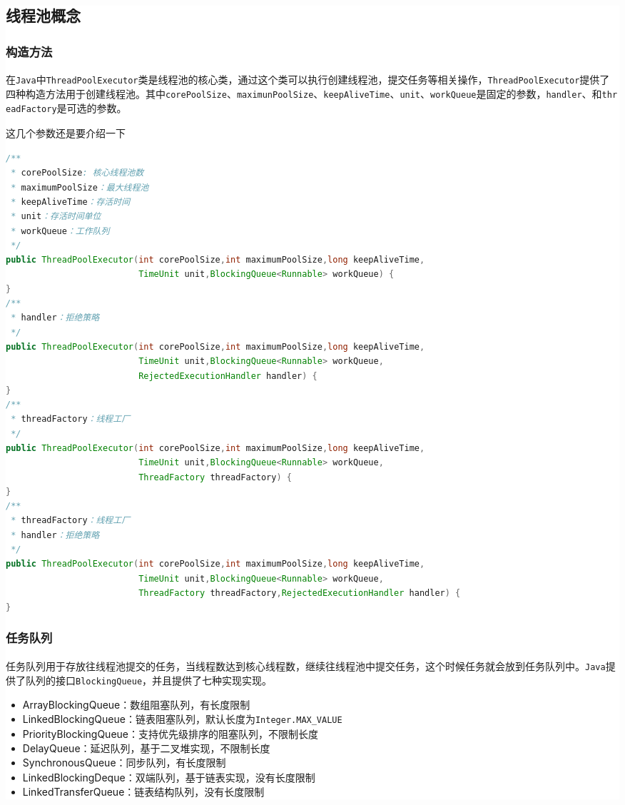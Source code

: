 ## 线程池概念

### 构造方法

在`Java`中`ThreadPoolExecutor`类是线程池的核心类，通过这个类可以执行创建线程池，提交任务等相关操作，`ThreadPoolExecutor`提供了四种构造方法用于创建线程池。其中`corePoolSize`、`maximunPoolSize`、`keepAliveTime`、`unit`、`workQueue`是固定的参数，`handler`、和`threadFactory`是可选的参数。

这几个参数还是要介绍一下

```java
/**
 * corePoolSize: 核心线程池数
 * maximumPoolSize：最大线程池
 * keepAliveTime：存活时间
 * unit：存活时间单位
 * workQueue：工作队列
 */
public ThreadPoolExecutor(int corePoolSize,int maximumPoolSize,long keepAliveTime,
                          TimeUnit unit,BlockingQueue<Runnable> workQueue) {
}
/**
 * handler：拒绝策略
 */
public ThreadPoolExecutor(int corePoolSize,int maximumPoolSize,long keepAliveTime,
                          TimeUnit unit,BlockingQueue<Runnable> workQueue,
                          RejectedExecutionHandler handler) {
}
/**
 * threadFactory：线程工厂
 */
public ThreadPoolExecutor(int corePoolSize,int maximumPoolSize,long keepAliveTime,
                          TimeUnit unit,BlockingQueue<Runnable> workQueue,
                          ThreadFactory threadFactory) {
}
/**
 * threadFactory：线程工厂
 * handler：拒绝策略
 */
public ThreadPoolExecutor(int corePoolSize,int maximumPoolSize,long keepAliveTime,
                          TimeUnit unit,BlockingQueue<Runnable> workQueue,
                          ThreadFactory threadFactory,RejectedExecutionHandler handler) {
}
```

### 任务队列

任务队列用于存放往线程池提交的任务，当线程数达到核心线程数，继续往线程池中提交任务，这个时候任务就会放到任务队列中。`Java`提供了队列的接口`BlockingQueue`，并且提供了七种实现实现。

- ArrayBlockingQueue：数组阻塞队列，有长度限制
- LinkedBlockingQueue：链表阻塞队列，默认长度为`Integer.MAX_VALUE`
- PriorityBlockingQueue：支持优先级排序的阻塞队列，不限制长度
- DelayQueue：延迟队列，基于二叉堆实现，不限制长度
- SynchronousQueue：同步队列，有长度限制
- LinkedBlockingDeque：双端队列，基于链表实现，没有长度限制
- LinkedTransferQueue：链表结构队列，没有长度限制
